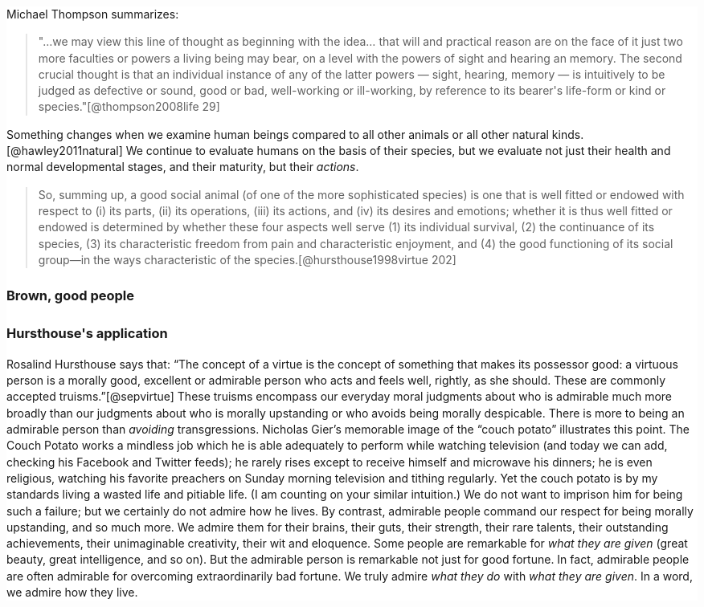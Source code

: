 Michael Thompson summarizes: 

>"…we may view this line of thought as beginning with the idea… that will and practical reason are on the face of it just two more faculties or powers a living being may bear, on a level with the powers of sight and hearing an memory. The second crucial thought is that an individual instance of any of the latter powers — sight, hearing, memory — is intuitively to be judged as defective or sound, good or bad, well-working or ill-working, by reference to its bearer's life-form or kind or species."[@thompson2008life 29]

Something changes when we examine human beings compared to all other animals or all other natural kinds.[@hawley2011natural] We continue to evaluate humans on the basis of their species, but we evaluate not just their health and normal developmental stages, and their maturity, but their *actions*.


>So, summing up, a good social animal (of one of the more sophisticated species) is one that is well fitted or endowed with respect to (i) its parts, (ii) its operations, (iii) its actions, and (iv) its desires and emotions; whether it is thus well fitted or endowed is determined by whether these four aspects well serve (1) its individual survival, (2) the continuance of its species, (3) its characteristic freedom from pain and characteristic enjoyment, and (4) the good functioning of its social group—in the ways characteristic of the species.[@hursthouse1998virtue 202]

























### Brown, good people













### Hursthouse's application


Rosalind Hursthouse says that: “The concept of a virtue is the concept of something that makes its possessor good: a virtuous person is a morally good, excellent or admirable person who acts and feels well, rightly, as she should. These are commonly accepted truisms.”[@sepvirtue] These truisms encompass our everyday moral judgments about who is admirable much more broadly than our judgments about who is morally upstanding or who avoids being morally despicable. There is more to being an admirable person than *avoiding* transgressions. Nicholas Gier’s memorable image of the “couch potato” illustrates this point. The Couch Potato works a mindless job  which he is able adequately to perform while watching television (and today we can add, checking his Facebook and Twitter feeds); he rarely rises except to receive himself and microwave his dinners; he is even religious, watching his favorite preachers on Sunday morning television and tithing regularly. Yet the couch potato is by my standards living a wasted life and pitiable life. (I am counting on your similar intuition.) We do not want to imprison him for being such a failure; but we certainly do not admire how he lives.  By contrast, admirable people command our respect for being morally upstanding, and so much more. We admire them for their brains, their guts, their strength, their rare talents, their outstanding achievements, their unimaginable creativity, their wit and eloquence. Some people are remarkable for *what they are given* (great beauty, great intelligence, and so on). But the admirable person is remarkable not just for good fortune. In fact, admirable people are often admirable for overcoming extraordinarily bad fortune. We truly admire *what they do* with *what they are given*. In a word, we admire how they live. 
